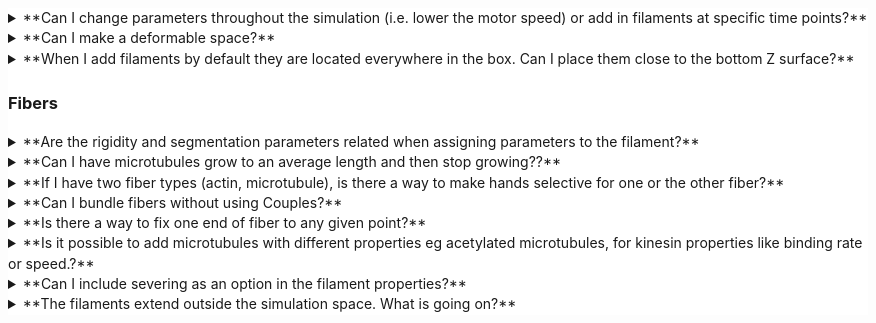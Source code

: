 
<details><summary>
**Can I change parameters throughout the simulation (i.e. lower the motor speed) or add in filaments at specific time points?**
</summary></details>


<details><summary>
**Can I make a deformable space?**
</summary></details>

<details><summary>
**When I add filaments by default they are located everywhere in the box. Can I place them close to the bottom Z surface?**
</summary></details>

### Fibers #############################################


<details><summary>
**Are the rigidity and segmentation parameters related when assigning parameters to the filament?**
</summary></details>


<details><summary>
**Can I have microtubules grow to an average length and then stop growing??**
</summary></details>


<details><summary>
**If I have two fiber types (actin, microtubule), is there a way to make hands selective for one or the other fiber?**
</summary></details>


<details><summary>
**Can I bundle fibers without using Couples?**
</summary></details>


<details><summary>
**Is there a way to fix one end of fiber to any given point?**
</summary></details>


<details><summary>
**Is it possible to add microtubules with different properties eg acetylated microtubules, for kinesin properties like binding rate or speed.?**
</summary></details>


<details><summary>
**Can I include severing as an option in the filament properties?**
</summary></details>


<details><summary>
**The filaments extend outside the simulation space. What is going on?**
</summary></details>
